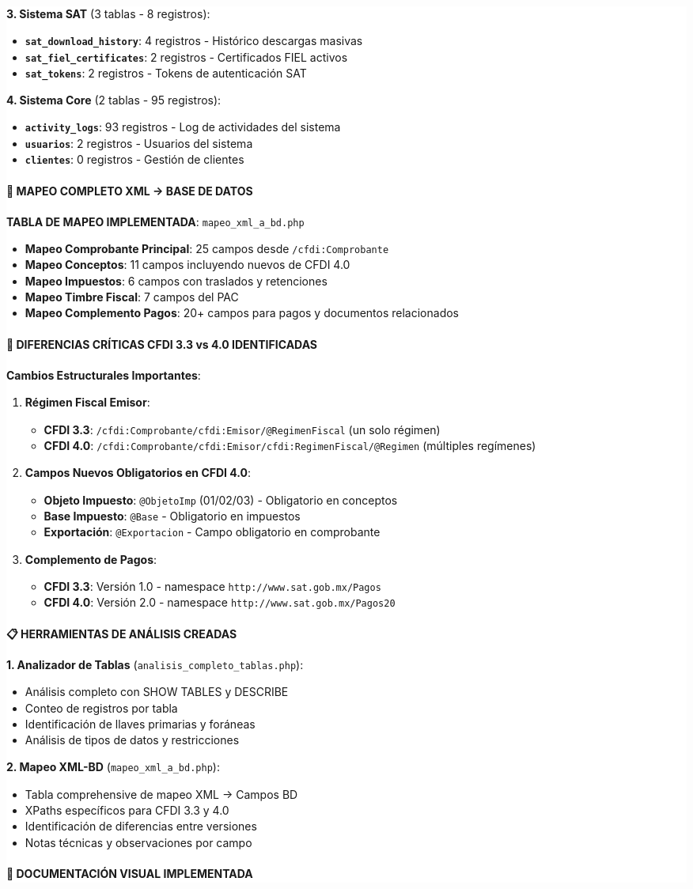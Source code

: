 **3. Sistema SAT** (3 tablas - 8 registros):

- **`sat_download_history`**: 4 registros - Histórico descargas masivas
- **`sat_fiel_certificates`**: 2 registros - Certificados FIEL activos
- **`sat_tokens`**: 2 registros - Tokens de autenticación SAT

**4. Sistema Core** (2 tablas - 95 registros):

- **`activity_logs`**: 93 registros - Log de actividades del sistema
- **`usuarios`**: 2 registros - Usuarios del sistema
- **`clientes`**: 0 registros - Gestión de clientes

#### 🎯 MAPEO COMPLETO XML → BASE DE DATOS

**TABLA DE MAPEO IMPLEMENTADA**: `mapeo_xml_a_bd.php`

- **Mapeo Comprobante Principal**: 25 campos desde `/cfdi:Comprobante`
- **Mapeo Conceptos**: 11 campos incluyendo nuevos de CFDI 4.0
- **Mapeo Impuestos**: 6 campos con traslados y retenciones
- **Mapeo Timbre Fiscal**: 7 campos del PAC
- **Mapeo Complemento Pagos**: 20+ campos para pagos y documentos relacionados

#### 🔄 DIFERENCIAS CRÍTICAS CFDI 3.3 vs 4.0 IDENTIFICADAS

**Cambios Estructurales Importantes**:

1. **Régimen Fiscal Emisor**:

   - **CFDI 3.3**: `/cfdi:Comprobante/cfdi:Emisor/@RegimenFiscal` (un solo régimen)
   - **CFDI 4.0**: `/cfdi:Comprobante/cfdi:Emisor/cfdi:RegimenFiscal/@Regimen` (múltiples regímenes)

2. **Campos Nuevos Obligatorios en CFDI 4.0**:

   - **Objeto Impuesto**: `@ObjetoImp` (01/02/03) - Obligatorio en conceptos
   - **Base Impuesto**: `@Base` - Obligatorio en impuestos
   - **Exportación**: `@Exportacion` - Campo obligatorio en comprobante

3. **Complemento de Pagos**:
   - **CFDI 3.3**: Versión 1.0 - namespace `http://www.sat.gob.mx/Pagos`
   - **CFDI 4.0**: Versión 2.0 - namespace `http://www.sat.gob.mx/Pagos20`

#### 📋 HERRAMIENTAS DE ANÁLISIS CREADAS

**1. Analizador de Tablas** (`analisis_completo_tablas.php`):

- Análisis completo con SHOW TABLES y DESCRIBE
- Conteo de registros por tabla
- Identificación de llaves primarias y foráneas
- Análisis de tipos de datos y restricciones

**2. Mapeo XML-BD** (`mapeo_xml_a_bd.php`):

- Tabla comprehensive de mapeo XML → Campos BD
- XPaths específicos para CFDI 3.3 y 4.0
- Identificación de diferencias entre versiones
- Notas técnicas y observaciones por campo

#### 🎨 DOCUMENTACIÓN VISUAL IMPLEMENTADA
